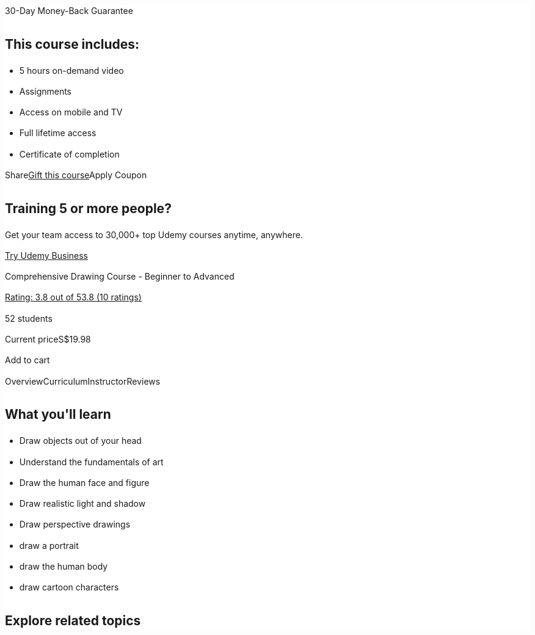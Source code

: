 30-Day Money-Back Guarantee

## This course includes:

-   5 hours on-demand video
    
-   Assignments
    
-   Access on mobile and TV
    
-   Full lifetime access
    
-   Certificate of completion
    

Share[Gift this course](https://www.udemy.com/join/signup-popup/?locale=en_US&response_type=html&return_link=https%3A%2F%2Fwww.udemy.com%2Fcourse%2Fdraw-with-confidence-master-the-basics-of-drawing%2F&source=course_landing_page&ref=&next=%2Fgift%2Fdraw-with-confidence-master-the-basics-of-drawing%2F)Apply Coupon

## Training 5 or more people?

Get your team access to 30,000+ top Udemy courses anytime, anywhere.

[Try Udemy Business](/udemy-business/?locale=en_US&path=request-demo-mx%2F&ref=marketplace_control_design&utm_campaign=mx-hooks&utm_content=clp&utm_medium=referral&utm_source=marketplace&utm_term=)

Comprehensive Drawing Course - Beginner to Advanced

[Rating: 3.8 out of 53.8 (10 ratings)](#reviews)

52 students

Current priceS$19.98

Add to cart

OverviewCurriculumInstructorReviews

## What you'll learn

-   Draw objects out of your head
    
-   Understand the fundamentals of art
    
-   Draw the human face and figure
    
-   Draw realistic light and shadow
    
-   Draw perspective drawings
    
-   draw a portrait
    
-   draw the human body
    
-   draw cartoon characters
    

## Explore related topics
